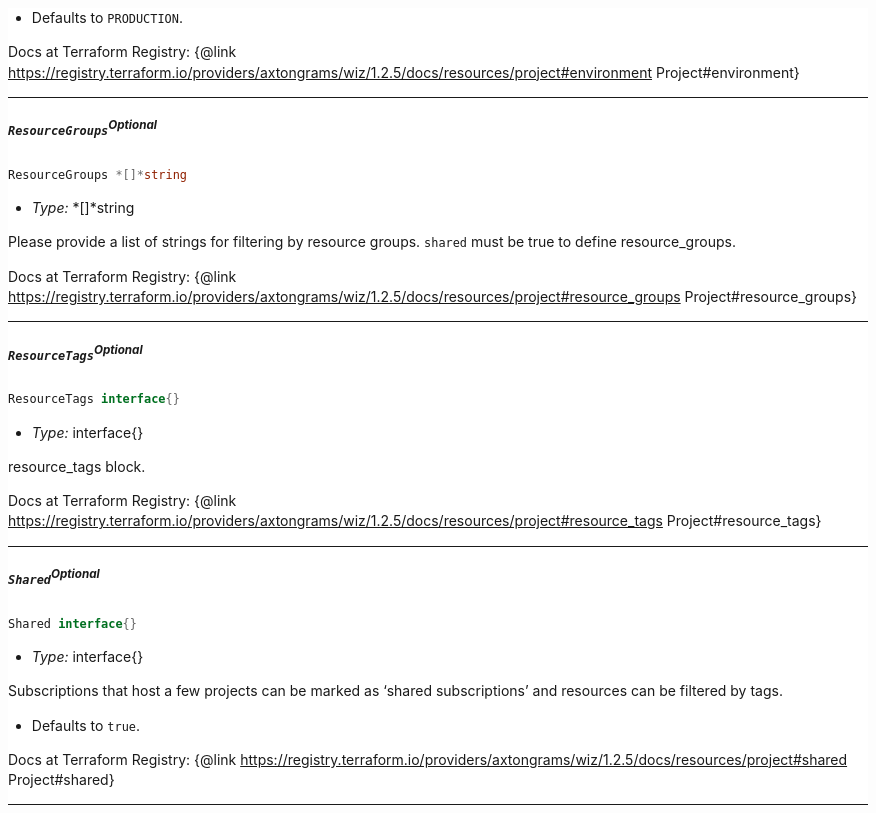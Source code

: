   * Defaults to `PRODUCTION`.

Docs at Terraform Registry: {@link https://registry.terraform.io/providers/axtongrams/wiz/1.2.5/docs/resources/project#environment Project#environment}

---

##### `ResourceGroups`<sup>Optional</sup> <a name="ResourceGroups" id="rhizo-co-terraform-provider-wiz.project.ProjectCloudOrganizationLink.property.resourceGroups"></a>

```go
ResourceGroups *[]*string
```

- *Type:* *[]*string

Please provide a list of strings for filtering by resource groups. `shared` must be true to define resource_groups.

Docs at Terraform Registry: {@link https://registry.terraform.io/providers/axtongrams/wiz/1.2.5/docs/resources/project#resource_groups Project#resource_groups}

---

##### `ResourceTags`<sup>Optional</sup> <a name="ResourceTags" id="rhizo-co-terraform-provider-wiz.project.ProjectCloudOrganizationLink.property.resourceTags"></a>

```go
ResourceTags interface{}
```

- *Type:* interface{}

resource_tags block.

Docs at Terraform Registry: {@link https://registry.terraform.io/providers/axtongrams/wiz/1.2.5/docs/resources/project#resource_tags Project#resource_tags}

---

##### `Shared`<sup>Optional</sup> <a name="Shared" id="rhizo-co-terraform-provider-wiz.project.ProjectCloudOrganizationLink.property.shared"></a>

```go
Shared interface{}
```

- *Type:* interface{}

Subscriptions that host a few projects can be marked as ‘shared subscriptions’ and resources can be filtered by tags.

* Defaults to `true`.

Docs at Terraform Registry: {@link https://registry.terraform.io/providers/axtongrams/wiz/1.2.5/docs/resources/project#shared Project#shared}

---